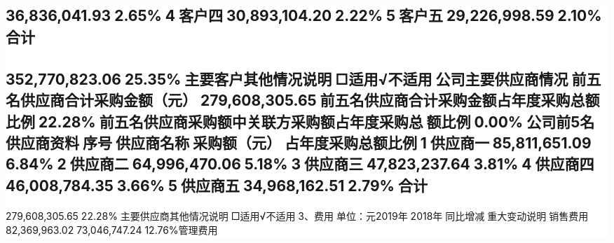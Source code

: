 36,836,041.93
2.65%
4
客户四
30,893,104.20
2.22%
5
客户五
29,226,998.59
2.10%
合计
--
352,770,823.06
25.35%
主要客户其他情况说明
□适用√不适用
公司主要供应商情况
前五名供应商合计采购金额（元）
279,608,305.65
前五名供应商合计采购金额占年度采购总额比例
22.28%
前五名供应商采购额中关联方采购额占年度采购总
额比例
0.00%
公司前5名供应商资料
序号
供应商名称
采购额（元）
占年度采购总额比例
1
供应商一
85,811,651.09
6.84%
2
供应商二
64,996,470.06
5.18%
3
供应商三
47,823,237.64
3.81%
4
供应商四
46,008,784.35
3.66%
5
供应商五
34,968,162.51
2.79%
合计
--
279,608,305.65
22.28%
主要供应商其他情况说明
□适用√不适用
3、费用
单位：元2019年
2018年
同比增减
重大变动说明
销售费用
82,369,963.02
73,046,747.24
12.76%管理费用